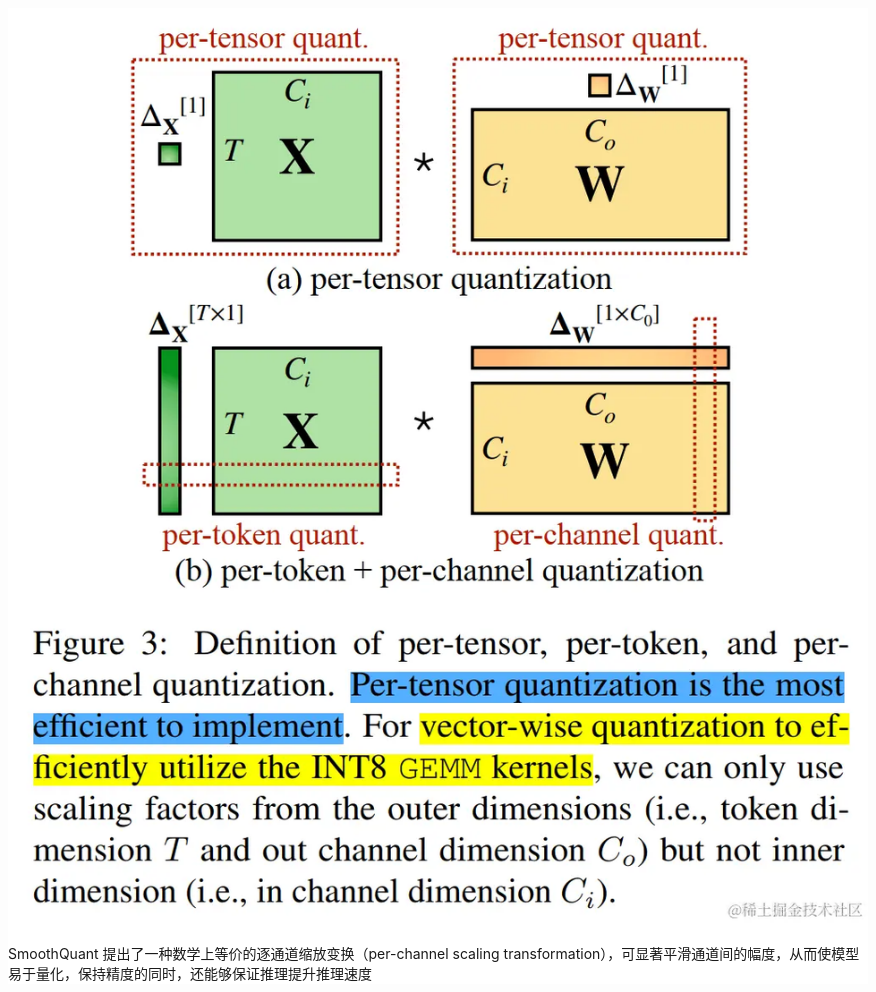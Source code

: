 ![alt text](./img/量化/image-SmoothQuant-1.png)


SmoothQuant 提出了一种数学上等价的逐通道缩放变换（per-channel scaling transformation），可显著平滑通道间的幅度，从而使模型易于量化，保持精度的同时，还能够保证推理提升推理速度
